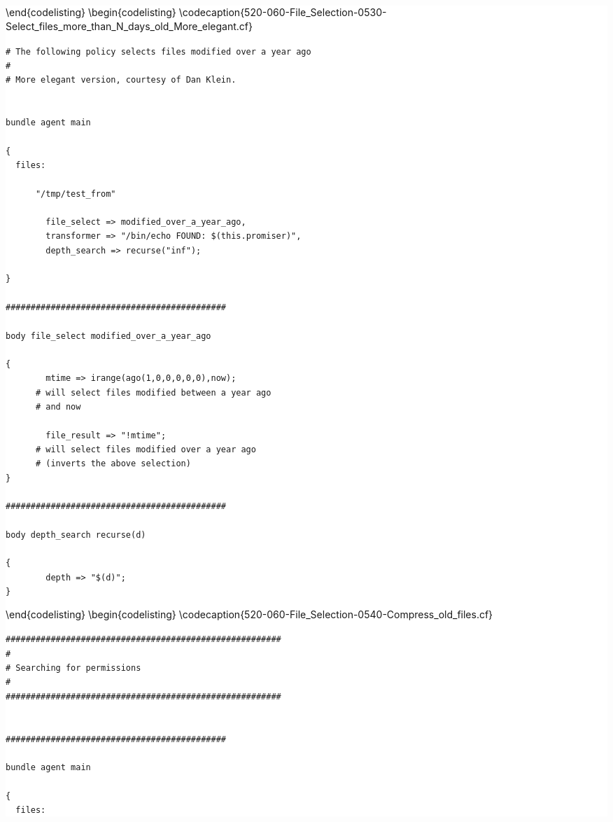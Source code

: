 \end{codelisting}
\begin{codelisting}
\codecaption{520-060-File\_Selection-0530-Select\_files\_more\_than\_N\_days\_old\_More\_elegant.cf}
```cfengine3, options: "linenos": true
# The following policy selects files modified over a year ago
#
# More elegant version, courtesy of Dan Klein.


bundle agent main

{
  files:

      "/tmp/test_from"

        file_select => modified_over_a_year_ago,
        transformer => "/bin/echo FOUND: $(this.promiser)",
        depth_search => recurse("inf");

}

############################################

body file_select modified_over_a_year_ago

{
        mtime => irange(ago(1,0,0,0,0,0),now);
      # will select files modified between a year ago
      # and now

        file_result => "!mtime";
      # will select files modified over a year ago
      # (inverts the above selection)
}

############################################

body depth_search recurse(d)

{
        depth => "$(d)";
}

```
\end{codelisting}
\begin{codelisting}
\codecaption{520-060-File\_Selection-0540-Compress\_old\_files.cf}
```cfengine3, options: "linenos": true
#######################################################
#
# Searching for permissions
#
#######################################################


############################################

bundle agent main

{
  files:

```